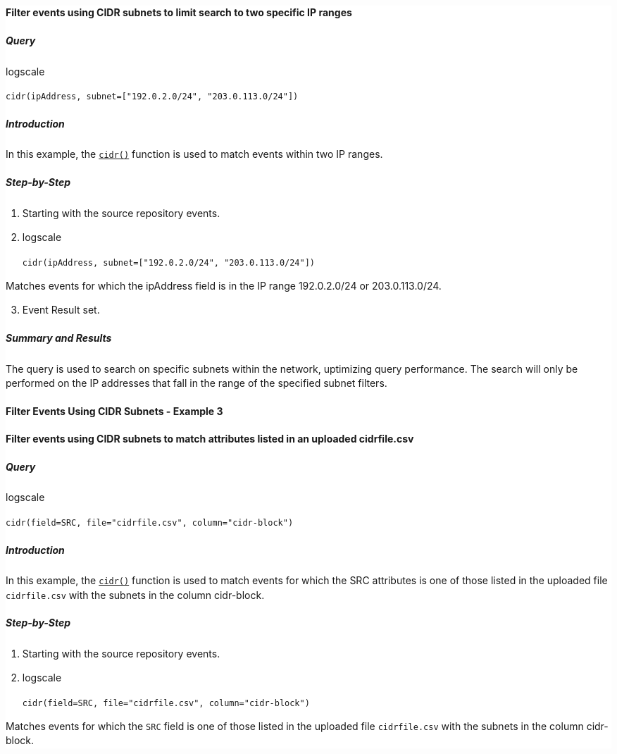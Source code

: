 **Filter events using CIDR subnets to limit search to two specific IP ranges**

##### Query

logscale
    
    
    cidr(ipAddress, subnet=["192.0.2.0/24", "203.0.113.0/24"])

##### Introduction

In this example, the [`cidr()`](functions-cidr.html "cidr\(\)") function is used to match events within two IP ranges. 

##### Step-by-Step

  1. Starting with the source repository events.

  2. logscale
         
         cidr(ipAddress, subnet=["192.0.2.0/24", "203.0.113.0/24"])

Matches events for which the ipAddress field is in the IP range 192.0.2.0/24 or 203.0.113.0/24. 

  3. Event Result set.




##### Summary and Results

The query is used to search on specific subnets within the network, uptimizing query performance. The search will only be performed on the IP addresses that fall in the range of the specified subnet filters. 

#### Filter Events Using CIDR Subnets - Example 3

**Filter events using CIDR subnets to match attributes listed in an uploaded cidrfile.csv**

##### Query

logscale
    
    
    cidr(field=SRC, file="cidrfile.csv", column="cidr-block")

##### Introduction

In this example, the [`cidr()`](functions-cidr.html "cidr\(\)") function is used to match events for which the SRC attributes is one of those listed in the uploaded file `cidrfile.csv` with the subnets in the column cidr-block. 

##### Step-by-Step

  1. Starting with the source repository events.

  2. logscale
         
         cidr(field=SRC, file="cidrfile.csv", column="cidr-block")

Matches events for which the `SRC` field is one of those listed in the uploaded file `cidrfile.csv` with the subnets in the column cidr-block. 
